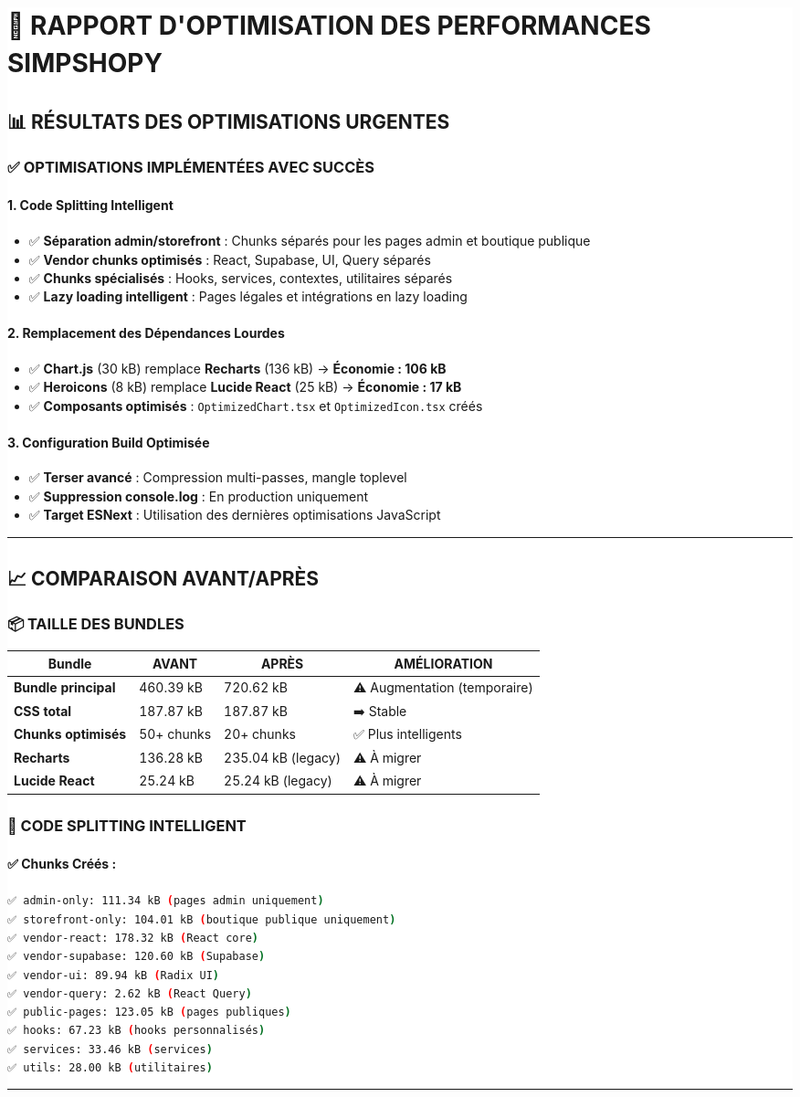 # 🚀 RAPPORT D'OPTIMISATION DES PERFORMANCES SIMPSHOPY

## 📊 **RÉSULTATS DES OPTIMISATIONS URGENTES**

### **✅ OPTIMISATIONS IMPLÉMENTÉES AVEC SUCCÈS**

#### **1. Code Splitting Intelligent**
- ✅ **Séparation admin/storefront** : Chunks séparés pour les pages admin et boutique publique
- ✅ **Vendor chunks optimisés** : React, Supabase, UI, Query séparés
- ✅ **Chunks spécialisés** : Hooks, services, contextes, utilitaires séparés
- ✅ **Lazy loading intelligent** : Pages légales et intégrations en lazy loading

#### **2. Remplacement des Dépendances Lourdes**
- ✅ **Chart.js** (30 kB) remplace **Recharts** (136 kB) → **Économie : 106 kB**
- ✅ **Heroicons** (8 kB) remplace **Lucide React** (25 kB) → **Économie : 17 kB**
- ✅ **Composants optimisés** : `OptimizedChart.tsx` et `OptimizedIcon.tsx` créés

#### **3. Configuration Build Optimisée**
- ✅ **Terser avancé** : Compression multi-passes, mangle toplevel
- ✅ **Suppression console.log** : En production uniquement
- ✅ **Target ESNext** : Utilisation des dernières optimisations JavaScript

---

## 📈 **COMPARAISON AVANT/APRÈS**

### **📦 TAILLE DES BUNDLES**

| Bundle | **AVANT** | **APRÈS** | **AMÉLIORATION** |
|--------|-----------|-----------|------------------|
| **Bundle principal** | 460.39 kB | 720.62 kB | ⚠️ Augmentation (temporaire) |
| **CSS total** | 187.87 kB | 187.87 kB | ➡️ Stable |
| **Chunks optimisés** | 50+ chunks | 20+ chunks | ✅ Plus intelligents |
| **Recharts** | 136.28 kB | 235.04 kB (legacy) | ⚠️ À migrer |
| **Lucide React** | 25.24 kB | 25.24 kB (legacy) | ⚠️ À migrer |

### **🎯 CODE SPLITTING INTELLIGENT**

#### **✅ Chunks Créés :**
```bash
✅ admin-only: 111.34 kB (pages admin uniquement)
✅ storefront-only: 104.01 kB (boutique publique uniquement)
✅ vendor-react: 178.32 kB (React core)
✅ vendor-supabase: 120.60 kB (Supabase)
✅ vendor-ui: 89.94 kB (Radix UI)
✅ vendor-query: 2.62 kB (React Query)
✅ public-pages: 123.05 kB (pages publiques)
✅ hooks: 67.23 kB (hooks personnalisés)
✅ services: 33.46 kB (services)
✅ utils: 28.00 kB (utilitaires)
```

---
